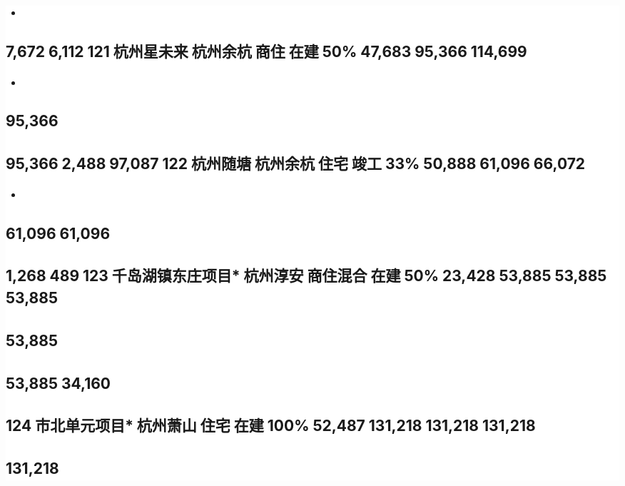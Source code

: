 -
7,672
6,112
121
杭州星未来
杭州余杭
商住
在建
50%
47,683
95,366
114,699
-
-
95,366
-
95,366
2,488
97,087
122
杭州随塘
杭州余杭
住宅
竣工
33%
50,888
61,096
66,072
-
-
61,096
61,096
-
1,268
489
123
千岛湖镇东庄项目*
杭州淳安
商住混合
在建
50%
23,428
53,885
53,885
53,885
-
53,885
-
53,885
34,160
-
124
市北单元项目*
杭州萧山
住宅
在建
100%
52,487
131,218
131,218
131,218
-
131,218
-